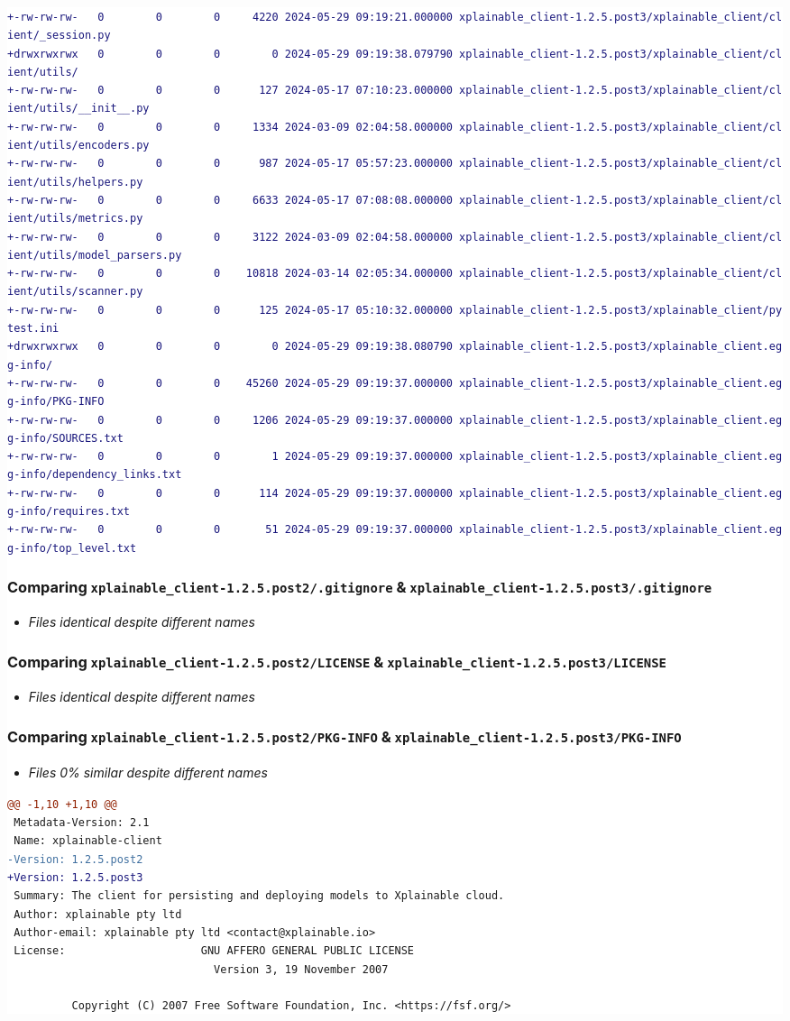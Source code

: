 ```diff
+-rw-rw-rw-   0        0        0     4220 2024-05-29 09:19:21.000000 xplainable_client-1.2.5.post3/xplainable_client/client/_session.py
+drwxrwxrwx   0        0        0        0 2024-05-29 09:19:38.079790 xplainable_client-1.2.5.post3/xplainable_client/client/utils/
+-rw-rw-rw-   0        0        0      127 2024-05-17 07:10:23.000000 xplainable_client-1.2.5.post3/xplainable_client/client/utils/__init__.py
+-rw-rw-rw-   0        0        0     1334 2024-03-09 02:04:58.000000 xplainable_client-1.2.5.post3/xplainable_client/client/utils/encoders.py
+-rw-rw-rw-   0        0        0      987 2024-05-17 05:57:23.000000 xplainable_client-1.2.5.post3/xplainable_client/client/utils/helpers.py
+-rw-rw-rw-   0        0        0     6633 2024-05-17 07:08:08.000000 xplainable_client-1.2.5.post3/xplainable_client/client/utils/metrics.py
+-rw-rw-rw-   0        0        0     3122 2024-03-09 02:04:58.000000 xplainable_client-1.2.5.post3/xplainable_client/client/utils/model_parsers.py
+-rw-rw-rw-   0        0        0    10818 2024-03-14 02:05:34.000000 xplainable_client-1.2.5.post3/xplainable_client/client/utils/scanner.py
+-rw-rw-rw-   0        0        0      125 2024-05-17 05:10:32.000000 xplainable_client-1.2.5.post3/xplainable_client/pytest.ini
+drwxrwxrwx   0        0        0        0 2024-05-29 09:19:38.080790 xplainable_client-1.2.5.post3/xplainable_client.egg-info/
+-rw-rw-rw-   0        0        0    45260 2024-05-29 09:19:37.000000 xplainable_client-1.2.5.post3/xplainable_client.egg-info/PKG-INFO
+-rw-rw-rw-   0        0        0     1206 2024-05-29 09:19:37.000000 xplainable_client-1.2.5.post3/xplainable_client.egg-info/SOURCES.txt
+-rw-rw-rw-   0        0        0        1 2024-05-29 09:19:37.000000 xplainable_client-1.2.5.post3/xplainable_client.egg-info/dependency_links.txt
+-rw-rw-rw-   0        0        0      114 2024-05-29 09:19:37.000000 xplainable_client-1.2.5.post3/xplainable_client.egg-info/requires.txt
+-rw-rw-rw-   0        0        0       51 2024-05-29 09:19:37.000000 xplainable_client-1.2.5.post3/xplainable_client.egg-info/top_level.txt
```

### Comparing `xplainable_client-1.2.5.post2/.gitignore` & `xplainable_client-1.2.5.post3/.gitignore`

 * *Files identical despite different names*

### Comparing `xplainable_client-1.2.5.post2/LICENSE` & `xplainable_client-1.2.5.post3/LICENSE`

 * *Files identical despite different names*

### Comparing `xplainable_client-1.2.5.post2/PKG-INFO` & `xplainable_client-1.2.5.post3/PKG-INFO`

 * *Files 0% similar despite different names*

```diff
@@ -1,10 +1,10 @@
 Metadata-Version: 2.1
 Name: xplainable-client
-Version: 1.2.5.post2
+Version: 1.2.5.post3
 Summary: The client for persisting and deploying models to Xplainable cloud.
 Author: xplainable pty ltd
 Author-email: xplainable pty ltd <contact@xplainable.io>
 License:                     GNU AFFERO GENERAL PUBLIC LICENSE
                                Version 3, 19 November 2007
         
          Copyright (C) 2007 Free Software Foundation, Inc. <https://fsf.org/>
```
